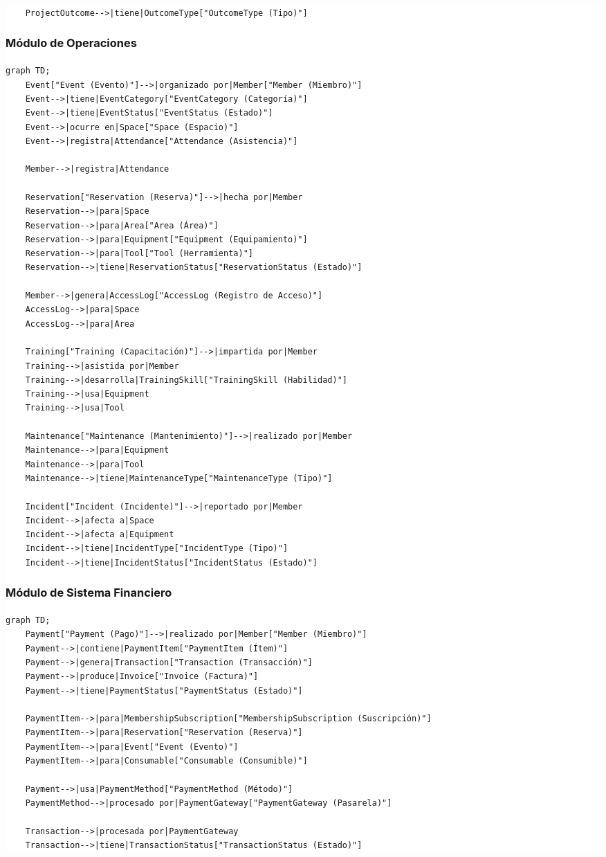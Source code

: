 ```mermaid title="Relaciones del Módulo de Proyectos y Colaboración" type="diagram"
    ProjectOutcome-->|tiene|OutcomeType["OutcomeType (Tipo)"]
```

### Módulo de Operaciones

```mermaid title="Relaciones del Módulo de Operaciones" type="diagram"
graph TD;
    Event["Event (Evento)"]-->|organizado por|Member["Member (Miembro)"]
    Event-->|tiene|EventCategory["EventCategory (Categoría)"]
    Event-->|tiene|EventStatus["EventStatus (Estado)"]
    Event-->|ocurre en|Space["Space (Espacio)"]
    Event-->|registra|Attendance["Attendance (Asistencia)"]
    
    Member-->|registra|Attendance
    
    Reservation["Reservation (Reserva)"]-->|hecha por|Member
    Reservation-->|para|Space
    Reservation-->|para|Area["Area (Área)"]
    Reservation-->|para|Equipment["Equipment (Equipamiento)"]
    Reservation-->|para|Tool["Tool (Herramienta)"]
    Reservation-->|tiene|ReservationStatus["ReservationStatus (Estado)"]
    
    Member-->|genera|AccessLog["AccessLog (Registro de Acceso)"]
    AccessLog-->|para|Space
    AccessLog-->|para|Area
    
    Training["Training (Capacitación)"]-->|impartida por|Member
    Training-->|asistida por|Member
    Training-->|desarrolla|TrainingSkill["TrainingSkill (Habilidad)"]
    Training-->|usa|Equipment
    Training-->|usa|Tool
    
    Maintenance["Maintenance (Mantenimiento)"]-->|realizado por|Member
    Maintenance-->|para|Equipment
    Maintenance-->|para|Tool
    Maintenance-->|tiene|MaintenanceType["MaintenanceType (Tipo)"]
    
    Incident["Incident (Incidente)"]-->|reportado por|Member
    Incident-->|afecta a|Space
    Incident-->|afecta a|Equipment
    Incident-->|tiene|IncidentType["IncidentType (Tipo)"]
    Incident-->|tiene|IncidentStatus["IncidentStatus (Estado)"]
```

### Módulo de Sistema Financiero

```mermaid title="Relaciones del Módulo de Sistema Financiero" type="diagram"
graph TD;
    Payment["Payment (Pago)"]-->|realizado por|Member["Member (Miembro)"]
    Payment-->|contiene|PaymentItem["PaymentItem (Ítem)"]
    Payment-->|genera|Transaction["Transaction (Transacción)"]
    Payment-->|produce|Invoice["Invoice (Factura)"]
    Payment-->|tiene|PaymentStatus["PaymentStatus (Estado)"]
    
    PaymentItem-->|para|MembershipSubscription["MembershipSubscription (Suscripción)"]
    PaymentItem-->|para|Reservation["Reservation (Reserva)"]
    PaymentItem-->|para|Event["Event (Evento)"]
    PaymentItem-->|para|Consumable["Consumable (Consumible)"]
    
    Payment-->|usa|PaymentMethod["PaymentMethod (Método)"]
    PaymentMethod-->|procesado por|PaymentGateway["PaymentGateway (Pasarela)"]
    
    Transaction-->|procesada por|PaymentGateway
    Transaction-->|tiene|TransactionStatus["TransactionStatus (Estado)"]
```